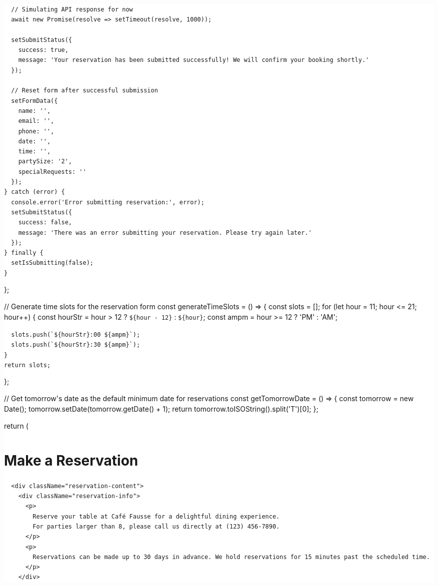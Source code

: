       // Simulating API response for now
      await new Promise(resolve => setTimeout(resolve, 1000));
      
      setSubmitStatus({
        success: true,
        message: 'Your reservation has been submitted successfully! We will confirm your booking shortly.'
      });
      
      // Reset form after successful submission
      setFormData({
        name: '',
        email: '',
        phone: '',
        date: '',
        time: '',
        partySize: '2',
        specialRequests: ''
      });
    } catch (error) {
      console.error('Error submitting reservation:', error);
      setSubmitStatus({
        success: false,
        message: 'There was an error submitting your reservation. Please try again later.'
      });
    } finally {
      setIsSubmitting(false);
    }
  };

  // Generate time slots for the reservation form
  const generateTimeSlots = () => {
    const slots = [];
    for (let hour = 11; hour <= 21; hour++) {
      const hourStr = hour > 12 ? `${hour - 12}` : `${hour}`;
      const ampm = hour >= 12 ? 'PM' : 'AM';
      
      slots.push(`${hourStr}:00 ${ampm}`);
      slots.push(`${hourStr}:30 ${ampm}`);
    }
    return slots;
  };
  
  // Get tomorrow's date as the default minimum date for reservations
  const getTomorrowDate = () => {
    const tomorrow = new Date();
    tomorrow.setDate(tomorrow.getDate() + 1);
    return tomorrow.toISOString().split('T')[0];
  };

  return (
    <div className="reservations-page">
      <h1>Make a Reservation</h1>
      
      <div className="reservation-content">
        <div className="reservation-info">
          <p>
            Reserve your table at Café Fausse for a delightful dining experience.
            For parties larger than 8, please call us directly at (123) 456-7890.
          </p>
          <p>
            Reservations can be made up to 30 days in advance. We hold reservations for 15 minutes past the scheduled time.
          </p>
        </div>
        